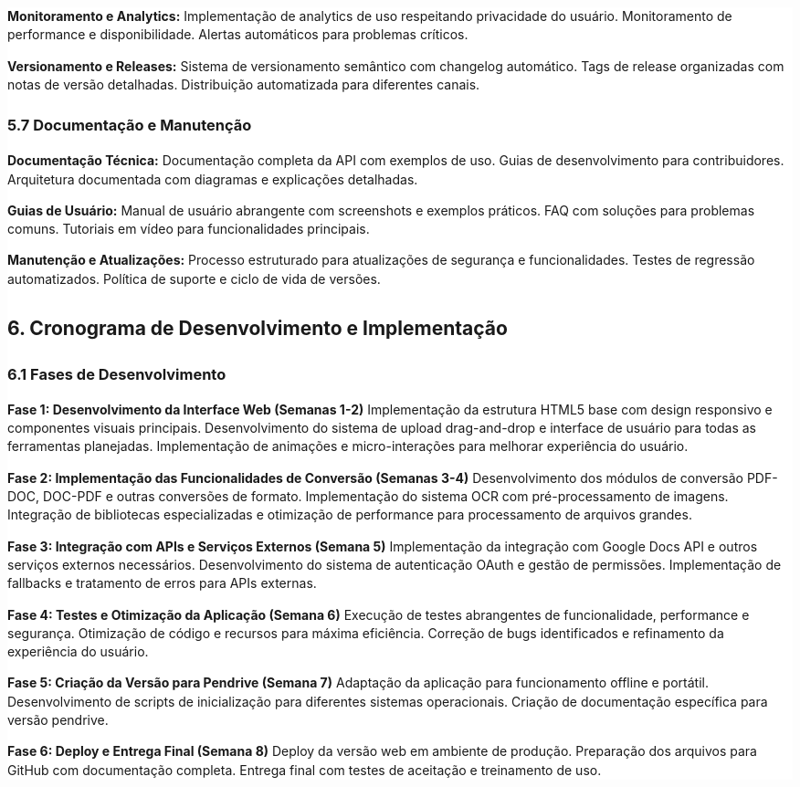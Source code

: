**Monitoramento e Analytics:**
Implementação de analytics de uso respeitando privacidade do usuário. Monitoramento de performance e disponibilidade. Alertas automáticos para problemas críticos.

**Versionamento e Releases:**
Sistema de versionamento semântico com changelog automático. Tags de release organizadas com notas de versão detalhadas. Distribuição automatizada para diferentes canais.

### 5.7 Documentação e Manutenção

**Documentação Técnica:**
Documentação completa da API com exemplos de uso. Guias de desenvolvimento para contribuidores. Arquitetura documentada com diagramas e explicações detalhadas.

**Guias de Usuário:**
Manual de usuário abrangente com screenshots e exemplos práticos. FAQ com soluções para problemas comuns. Tutoriais em vídeo para funcionalidades principais.

**Manutenção e Atualizações:**
Processo estruturado para atualizações de segurança e funcionalidades. Testes de regressão automatizados. Política de suporte e ciclo de vida de versões.


## 6. Cronograma de Desenvolvimento e Implementação

### 6.1 Fases de Desenvolvimento

**Fase 1: Desenvolvimento da Interface Web (Semanas 1-2)**
Implementação da estrutura HTML5 base com design responsivo e componentes visuais principais. Desenvolvimento do sistema de upload drag-and-drop e interface de usuário para todas as ferramentas planejadas. Implementação de animações e micro-interações para melhorar experiência do usuário.

**Fase 2: Implementação das Funcionalidades de Conversão (Semanas 3-4)**
Desenvolvimento dos módulos de conversão PDF-DOC, DOC-PDF e outras conversões de formato. Implementação do sistema OCR com pré-processamento de imagens. Integração de bibliotecas especializadas e otimização de performance para processamento de arquivos grandes.

**Fase 3: Integração com APIs e Serviços Externos (Semana 5)**
Implementação da integração com Google Docs API e outros serviços externos necessários. Desenvolvimento do sistema de autenticação OAuth e gestão de permissões. Implementação de fallbacks e tratamento de erros para APIs externas.

**Fase 4: Testes e Otimização da Aplicação (Semana 6)**
Execução de testes abrangentes de funcionalidade, performance e segurança. Otimização de código e recursos para máxima eficiência. Correção de bugs identificados e refinamento da experiência do usuário.

**Fase 5: Criação da Versão para Pendrive (Semana 7)**
Adaptação da aplicação para funcionamento offline e portátil. Desenvolvimento de scripts de inicialização para diferentes sistemas operacionais. Criação de documentação específica para versão pendrive.

**Fase 6: Deploy e Entrega Final (Semana 8)**
Deploy da versão web em ambiente de produção. Preparação dos arquivos para GitHub com documentação completa. Entrega final com testes de aceitação e treinamento de uso.
